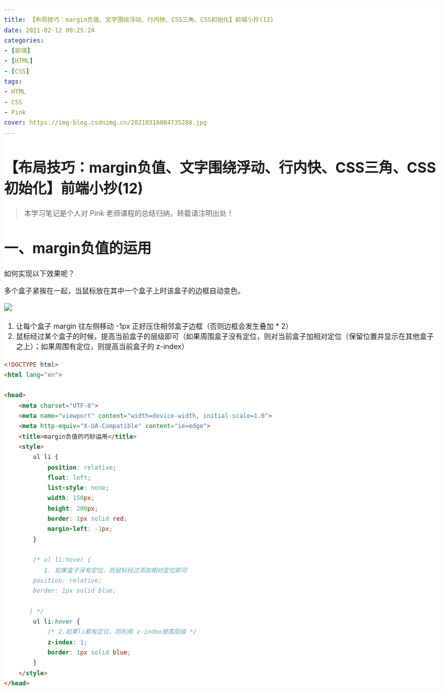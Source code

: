 ```yaml
---
title: 【布局技巧：margin负值、文字围绕浮动、行内快、CSS三角、CSS初始化】前端小抄(12)
date: 2021-02-12 00:25:24
categories:
- [前端]
- [HTML]
- [CSS]
tags:
- HTML
- CSS
- Pink
cover: https://img-blog.csdnimg.cn/20210316084735288.jpg
---
```

# 【布局技巧：margin负值、文字围绕浮动、行内快、CSS三角、CSS初始化】前端小抄(12)

> 本学习笔记是个人对 Pink 老师课程的总结归纳，转载请注明出处！ 

# 一、margin负值的运用

如何实现以下效果呢？

多个盒子紧挨在一起，当鼠标放在其中一个盒子上时该盒子的边框自动变色。

![](https://img-blog.csdnimg.cn/20210422102946635.png)

1. 让每个盒子 margin 往左侧移动 -1px 正好压住相邻盒子边框（否则边框会发生叠加 * 2）
2. 鼠标经过某个盒子的时候，提高当前盒子的层级即可（如果周围盒子没有定位，则对当前盒子加相对定位（保留位置并显示在其他盒子之上）；如果周围有定位，则提高当前盒子的 z-index）

```html
<!DOCTYPE html>
<html lang="en">

<head>
    <meta charset="UTF-8">
    <meta name="viewport" content="width=device-width, initial-scale=1.0">
    <meta http-equiv="X-UA-Compatible" content="ie=edge">
    <title>margin负值的巧妙运用</title>
    <style>
        ul li {
            position: relative;
            float: left;
            list-style: none;
            width: 150px;
            height: 200px;
            border: 1px solid red;
            margin-left: -1px;
        }

        /* ul li:hover {
           1. 如果盒子没有定位，则鼠标经过添加相对定位即可
        position: relative;
        border: 1px solid blue;

       } */
        ul li:hover {
            /* 2.如果li都有定位，则利用 z-index提高层级 */
            z-index: 1;
            border: 1px solid blue;
        }
    </style>
</head>
```